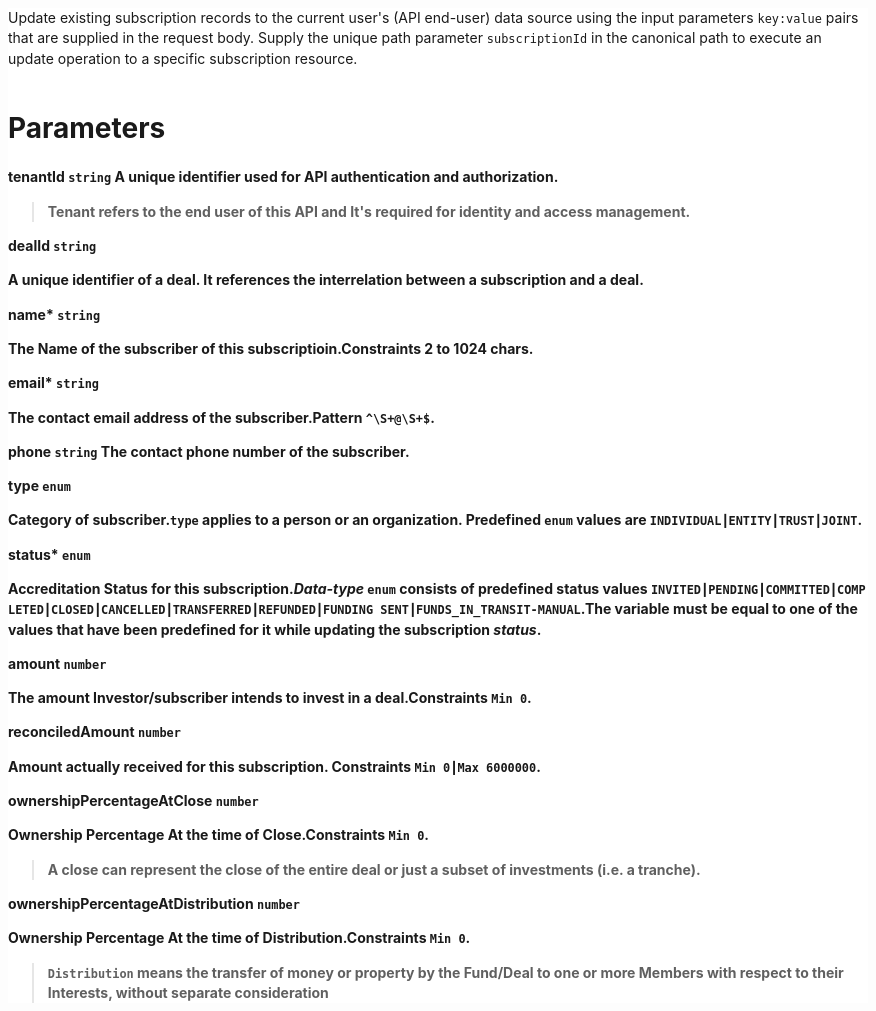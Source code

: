 Update existing subscription records to the current user's (API end-user) data source using the input parameters `key:value` pairs that are supplied in the request body. Supply the unique path parameter `subscriptionId` in the canonical path to execute an update operation to a specific subscription resource.

# Parameters

<strong>tenantId<strong> `string`
A unique identifier used for API authentication and authorization.

>Tenant refers to the end user of this API and It's required for identity and access management.

<strong>dealId<strong> `string`

A unique identifier of a deal. It references the interrelation between a subscription and a deal.

<strong>name*<strong> `string`

The Name of the subscriber of this subscriptioin.Constraints 2 to 1024 chars.

<strong>email*<strong> `string`

The contact email address of the subscriber.Pattern `^\S+@\S+$`.

<strong>phone<strong> `string`
The contact phone number of the subscriber.

<strong>type<strong>  `enum`

Category of subscriber.`type` applies to a person or an organization. Predefined `enum` values are `INDIVIDUAL┃ENTITY┃TRUST┃JOINT`. 

<strong>status*<strong> `enum`

Accreditation Status for this subscription._Data-type_ `enum` consists of predefined status values `INVITED┃PENDING┃COMMITTED┃COMPLETED┃CLOSED┃CANCELLED┃TRANSFERRED┃REFUNDED┃FUNDING SENT┃FUNDS_IN_TRANSIT-MANUAL`.The variable must be equal to one of the values that have been predefined for it while updating the subscription _status_.

<strong>amount<strong> `number`

The amount Investor/subscriber intends to invest in a deal.Constraints `Min 0`.

<strong>reconciledAmount<strong> `number`

Amount actually received for this subscription. Constraints `Min 0┃Max 6000000`.

<strong>ownershipPercentageAtClose<strong> `number`

Ownership Percentage At the time of Close.Constraints `Min 0`.
> A close can represent the close of the entire deal or just a subset of investments (i.e. a tranche).

<strong>ownershipPercentageAtDistribution<strong> `number`

Ownership Percentage At the time of Distribution.Constraints `Min 0`.
> `Distribution` means the transfer of money or property by the Fund/Deal to one or more Members with respect
to their Interests, without separate consideration
